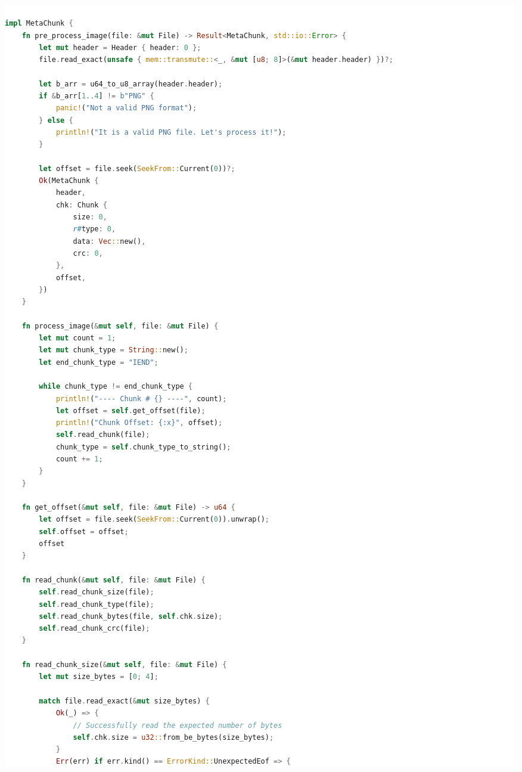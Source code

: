 ```Rust

impl MetaChunk {
    fn pre_process_image(file: &mut File) -> Result<MetaChunk, std::io::Error> {
        let mut header = Header { header: 0 };
        file.read_exact(unsafe { mem::transmute::<_, &mut [u8; 8]>(&mut header.header) })?;

        let b_arr = u64_to_u8_array(header.header);
        if &b_arr[1..4] != b"PNG" {
            panic!("Not a valid PNG format");
        } else {
            println!("It is a valid PNG file. Let's process it!");
        }

        let offset = file.seek(SeekFrom::Current(0))?;
        Ok(MetaChunk {
            header,
            chk: Chunk {
                size: 0,
                r#type: 0,
                data: Vec::new(),
                crc: 0,
            },
            offset,
        })
    }

    fn process_image(&mut self, file: &mut File) {
        let mut count = 1;
        let mut chunk_type = String::new();
        let end_chunk_type = "IEND";
        
        while chunk_type != end_chunk_type {
            println!("---- Chunk # {} ----", count);
            let offset = self.get_offset(file);
            println!("Chunk Offset: {:x}", offset);
            self.read_chunk(file);
            chunk_type = self.chunk_type_to_string();
            count += 1;
        }
    }

    fn get_offset(&mut self, file: &mut File) -> u64 {
        let offset = file.seek(SeekFrom::Current(0)).unwrap();
        self.offset = offset;
        offset
    }

    fn read_chunk(&mut self, file: &mut File) {
        self.read_chunk_size(file);
        self.read_chunk_type(file);
        self.read_chunk_bytes(file, self.chk.size);
        self.read_chunk_crc(file);
    }

    fn read_chunk_size(&mut self, file: &mut File) {
        let mut size_bytes = [0; 4];

        match file.read_exact(&mut size_bytes) {
            Ok(_) => {
                // Successfully read the expected number of bytes
                self.chk.size = u32::from_be_bytes(size_bytes);
            }
            Err(err) if err.kind() == ErrorKind::UnexpectedEof => {
```